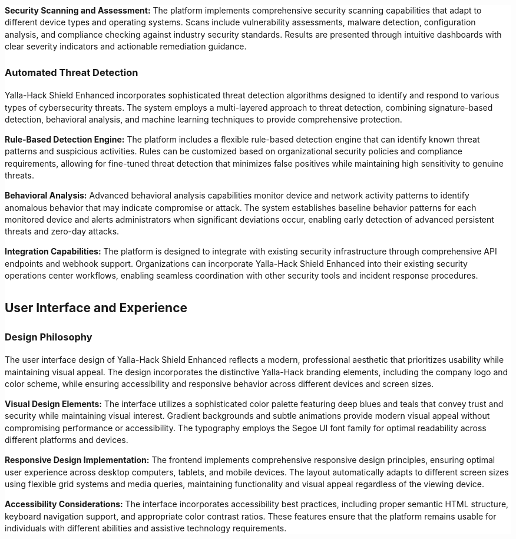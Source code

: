 **Security Scanning and Assessment:**
The platform implements comprehensive security scanning capabilities that adapt to different device types and operating systems. Scans include vulnerability assessments, malware detection, configuration analysis, and compliance checking against industry security standards. Results are presented through intuitive dashboards with clear severity indicators and actionable remediation guidance.

### Automated Threat Detection

Yalla-Hack Shield Enhanced incorporates sophisticated threat detection algorithms designed to identify and respond to various types of cybersecurity threats. The system employs a multi-layered approach to threat detection, combining signature-based detection, behavioral analysis, and machine learning techniques to provide comprehensive protection.

**Rule-Based Detection Engine:**
The platform includes a flexible rule-based detection engine that can identify known threat patterns and suspicious activities. Rules can be customized based on organizational security policies and compliance requirements, allowing for fine-tuned threat detection that minimizes false positives while maintaining high sensitivity to genuine threats.

**Behavioral Analysis:**
Advanced behavioral analysis capabilities monitor device and network activity patterns to identify anomalous behavior that may indicate compromise or attack. The system establishes baseline behavior patterns for each monitored device and alerts administrators when significant deviations occur, enabling early detection of advanced persistent threats and zero-day attacks.

**Integration Capabilities:**
The platform is designed to integrate with existing security infrastructure through comprehensive API endpoints and webhook support. Organizations can incorporate Yalla-Hack Shield Enhanced into their existing security operations center workflows, enabling seamless coordination with other security tools and incident response procedures.

## User Interface and Experience

### Design Philosophy

The user interface design of Yalla-Hack Shield Enhanced reflects a modern, professional aesthetic that prioritizes usability while maintaining visual appeal. The design incorporates the distinctive Yalla-Hack branding elements, including the company logo and color scheme, while ensuring accessibility and responsive behavior across different devices and screen sizes.

**Visual Design Elements:**
The interface utilizes a sophisticated color palette featuring deep blues and teals that convey trust and security while maintaining visual interest. Gradient backgrounds and subtle animations provide modern visual appeal without compromising performance or accessibility. The typography employs the Segoe UI font family for optimal readability across different platforms and devices.

**Responsive Design Implementation:**
The frontend implements comprehensive responsive design principles, ensuring optimal user experience across desktop computers, tablets, and mobile devices. The layout automatically adapts to different screen sizes using flexible grid systems and media queries, maintaining functionality and visual appeal regardless of the viewing device.

**Accessibility Considerations:**
The interface incorporates accessibility best practices, including proper semantic HTML structure, keyboard navigation support, and appropriate color contrast ratios. These features ensure that the platform remains usable for individuals with different abilities and assistive technology requirements.
